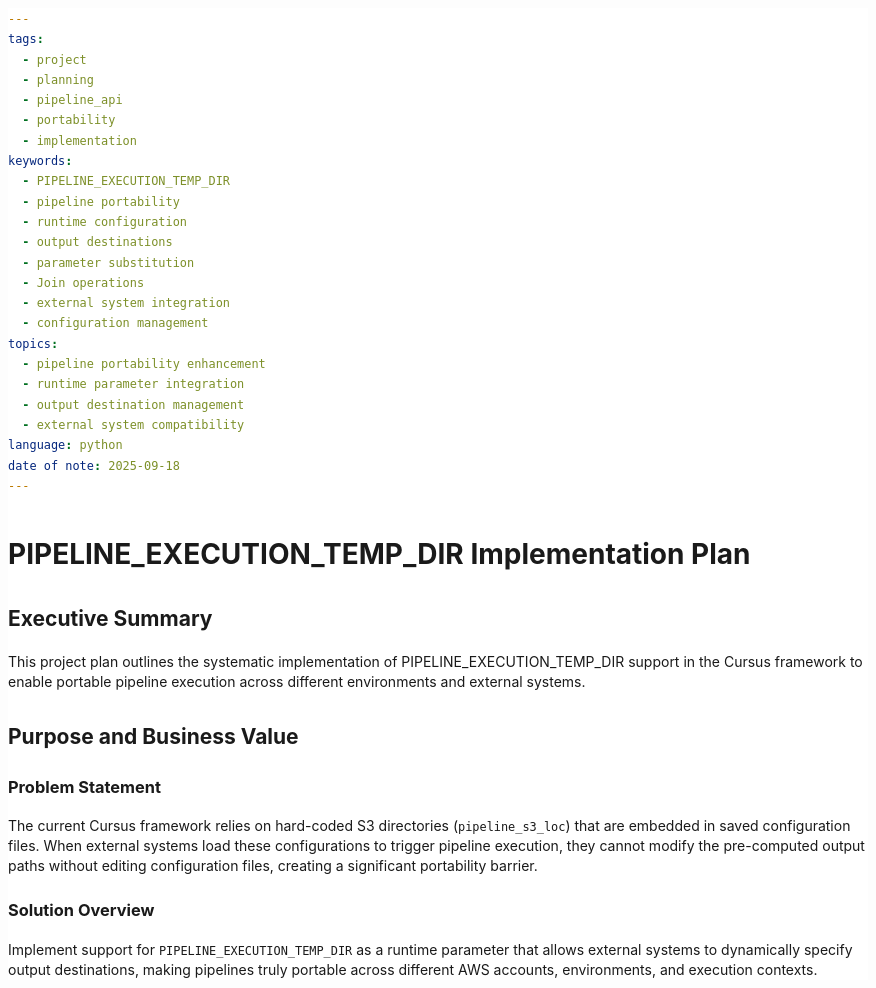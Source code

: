 ```yaml
---
tags:
  - project
  - planning
  - pipeline_api
  - portability
  - implementation
keywords:
  - PIPELINE_EXECUTION_TEMP_DIR
  - pipeline portability
  - runtime configuration
  - output destinations
  - parameter substitution
  - Join operations
  - external system integration
  - configuration management
topics:
  - pipeline portability enhancement
  - runtime parameter integration
  - output destination management
  - external system compatibility
language: python
date of note: 2025-09-18
---
```


# PIPELINE_EXECUTION_TEMP_DIR Implementation Plan

## Executive Summary

This project plan outlines the systematic implementation of PIPELINE_EXECUTION_TEMP_DIR support in the Cursus framework to enable portable pipeline execution across different environments and external systems.

## Purpose and Business Value

### Problem Statement

The current Cursus framework relies on hard-coded S3 directories (`pipeline_s3_loc`) that are embedded in saved configuration files. When external systems load these configurations to trigger pipeline execution, they cannot modify the pre-computed output paths without editing configuration files, creating a significant portability barrier.

### Solution Overview

Implement support for `PIPELINE_EXECUTION_TEMP_DIR` as a runtime parameter that allows external systems to dynamically specify output destinations, making pipelines truly portable across different AWS accounts, environments, and execution contexts.
